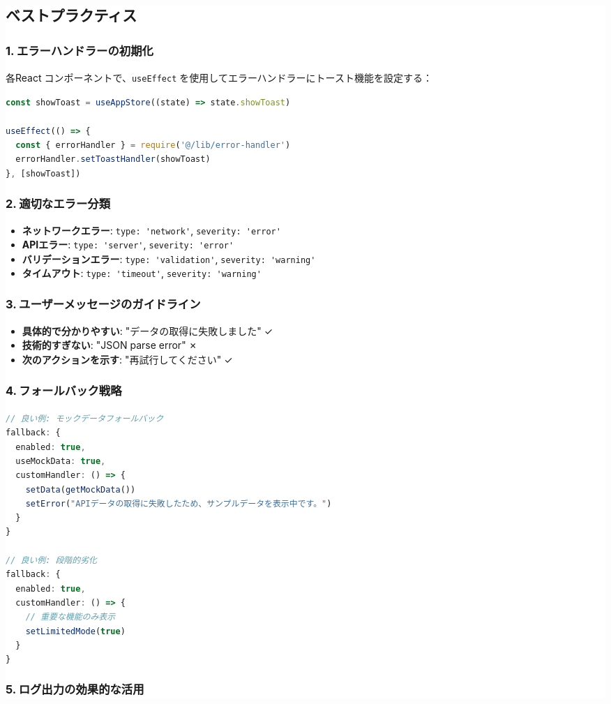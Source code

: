 ## ベストプラクティス

### 1. エラーハンドラーの初期化

各React コンポーネントで、`useEffect` を使用してエラーハンドラーにトースト機能を設定する：

```typescript
const showToast = useAppStore((state) => state.showToast)

useEffect(() => {
  const { errorHandler } = require('@/lib/error-handler')
  errorHandler.setToastHandler(showToast)
}, [showToast])
```

### 2. 適切なエラー分類

- **ネットワークエラー**: `type: 'network'`, `severity: 'error'`
- **APIエラー**: `type: 'server'`, `severity: 'error'`
- **バリデーションエラー**: `type: 'validation'`, `severity: 'warning'`
- **タイムアウト**: `type: 'timeout'`, `severity: 'warning'`

### 3. ユーザーメッセージのガイドライン

- **具体的で分かりやすい**: "データの取得に失敗しました" ✓
- **技術的すぎない**: "JSON parse error" ✗
- **次のアクションを示す**: "再試行してください" ✓

### 4. フォールバック戦略

```typescript
// 良い例: モックデータフォールバック
fallback: { 
  enabled: true, 
  useMockData: true,
  customHandler: () => {
    setData(getMockData())
    setError("APIデータの取得に失敗したため、サンプルデータを表示中です。")
  }
}

// 良い例: 段階的劣化
fallback: {
  enabled: true,
  customHandler: () => {
    // 重要な機能のみ表示
    setLimitedMode(true)
  }
}
```

### 5. ログ出力の効果的な活用
